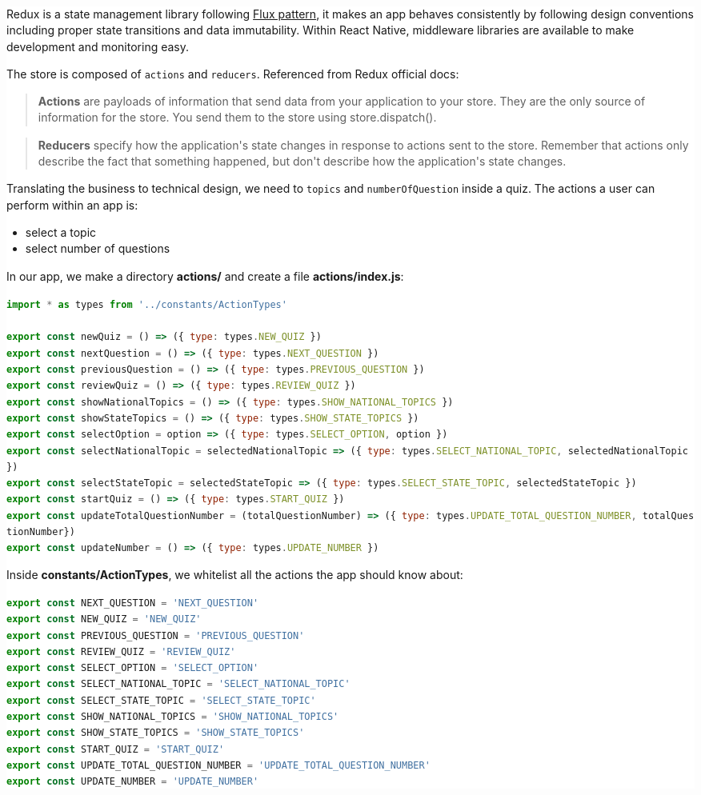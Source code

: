Redux is a state management library following [Flux pattern](https://github.com/facebook/flux/blob/master/examples/flux-concepts/README.md), it makes an app behaves consistently by following design conventions including proper state transitions and data immutability. Within React Native, middleware libraries are available to make development and monitoring easy.

The store is composed of `actions` and `reducers`. Referenced from Redux official docs:

> **Actions** are payloads of information that send data from your application to your store. They are the only source of information for the store. You send them to the store using store.dispatch().

> **Reducers** specify how the application's state changes in response to actions sent to the store. Remember that actions only describe the fact that something happened, but don't describe how the application's state changes.

Translating the business to technical design, we need to `topics` and `numberOfQuestion` inside a quiz. The actions a user can perform within an app is:

- select a topic
- select number of questions

In our app, we make a directory **actions/** and create a file **actions/index.js**:

```javascript
import * as types from '../constants/ActionTypes'

export const newQuiz = () => ({ type: types.NEW_QUIZ })
export const nextQuestion = () => ({ type: types.NEXT_QUESTION })
export const previousQuestion = () => ({ type: types.PREVIOUS_QUESTION })
export const reviewQuiz = () => ({ type: types.REVIEW_QUIZ })
export const showNationalTopics = () => ({ type: types.SHOW_NATIONAL_TOPICS })
export const showStateTopics = () => ({ type: types.SHOW_STATE_TOPICS })
export const selectOption = option => ({ type: types.SELECT_OPTION, option })
export const selectNationalTopic = selectedNationalTopic => ({ type: types.SELECT_NATIONAL_TOPIC, selectedNationalTopic })
export const selectStateTopic = selectedStateTopic => ({ type: types.SELECT_STATE_TOPIC, selectedStateTopic })
export const startQuiz = () => ({ type: types.START_QUIZ })
export const updateTotalQuestionNumber = (totalQuestionNumber) => ({ type: types.UPDATE_TOTAL_QUESTION_NUMBER, totalQuestionNumber})
export const updateNumber = () => ({ type: types.UPDATE_NUMBER })
```

Inside **constants/ActionTypes**, we whitelist all the actions the app should know about:

```javascript
export const NEXT_QUESTION = 'NEXT_QUESTION'
export const NEW_QUIZ = 'NEW_QUIZ'
export const PREVIOUS_QUESTION = 'PREVIOUS_QUESTION'
export const REVIEW_QUIZ = 'REVIEW_QUIZ'
export const SELECT_OPTION = 'SELECT_OPTION'
export const SELECT_NATIONAL_TOPIC = 'SELECT_NATIONAL_TOPIC'
export const SELECT_STATE_TOPIC = 'SELECT_STATE_TOPIC'
export const SHOW_NATIONAL_TOPICS = 'SHOW_NATIONAL_TOPICS'
export const SHOW_STATE_TOPICS = 'SHOW_STATE_TOPICS'
export const START_QUIZ = 'START_QUIZ'
export const UPDATE_TOTAL_QUESTION_NUMBER = 'UPDATE_TOTAL_QUESTION_NUMBER'
export const UPDATE_NUMBER = 'UPDATE_NUMBER'
```
